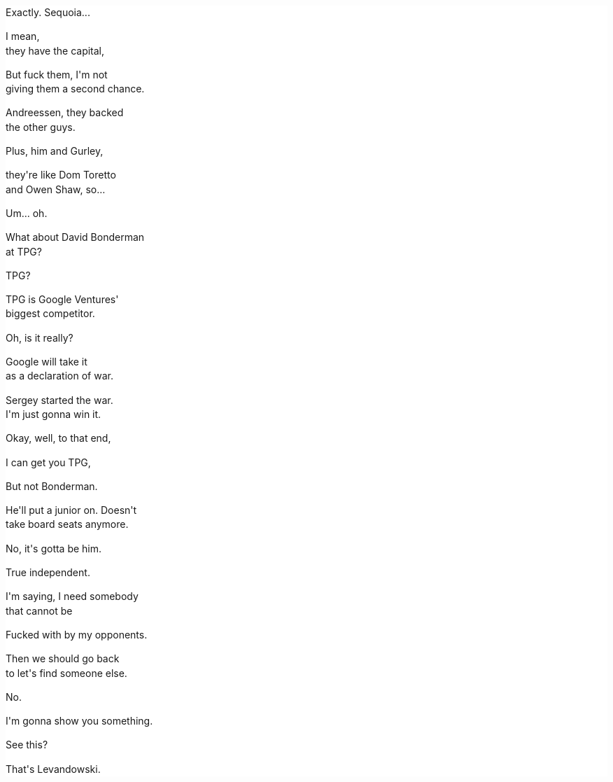 Exactly. Sequoia...  
  
I mean,  
they have the capital,  
  
But fuck them, I'm not  
giving them a second chance.  
  
Andreessen, they backed  
the other guys.  
  
Plus, him and Gurley,  
  
they're like Dom Toretto  
and Owen Shaw, so...  
  
Um... oh.  
  
What about David Bonderman  
at TPG?  
  
TPG?  
  
TPG is Google Ventures'  
biggest competitor.  
  
Oh, is it really?  
  
Google will take it  
as a declaration of war.  
  
Sergey started the war.  
I'm just gonna win it.  
  
Okay, well, to that end,  
  
I can get you TPG,  
  
But not Bonderman.  
  
He'll put a junior on. Doesn't  
take board seats anymore.  
  
No, it's gotta be him.  
  
True independent.  
  
I'm saying, I need somebody  
that cannot be  
  
Fucked with by my opponents.  
  
Then we should go back  
to let's find someone else.  
  
No.  
  
I'm gonna show you something.  
  
See this?  
  
That's Levandowski.  
  